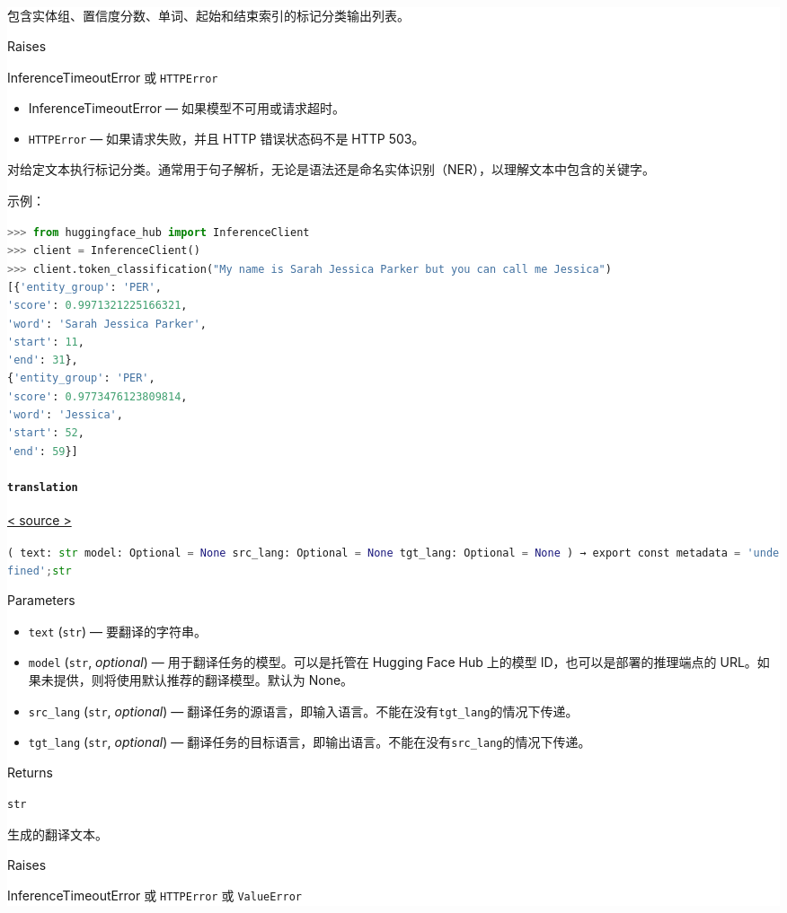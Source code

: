 包含实体组、置信度分数、单词、起始和结束索引的标记分类输出列表。

Raises

InferenceTimeoutError 或 `HTTPError`

+   InferenceTimeoutError — 如果模型不可用或请求超时。

+   `HTTPError` — 如果请求失败，并且 HTTP 错误状态码不是 HTTP 503。

对给定文本执行标记分类。通常用于句子解析，无论是语法还是命名实体识别（NER），以理解文本中包含的关键字。

示例：

```py
>>> from huggingface_hub import InferenceClient
>>> client = InferenceClient()
>>> client.token_classification("My name is Sarah Jessica Parker but you can call me Jessica")
[{'entity_group': 'PER',
'score': 0.9971321225166321,
'word': 'Sarah Jessica Parker',
'start': 11,
'end': 31},
{'entity_group': 'PER',
'score': 0.9773476123809814,
'word': 'Jessica',
'start': 52,
'end': 59}]
```

#### `translation`

[< source >](https://github.com/huggingface/huggingface_hub/blob/v0.20.3/src/huggingface_hub/inference/_client.py#L1703)

```py
( text: str model: Optional = None src_lang: Optional = None tgt_lang: Optional = None ) → export const metadata = 'undefined';str
```

Parameters

+   `text` (`str`) — 要翻译的字符串。

+   `model` (`str`, *optional*) — 用于翻译任务的模型。可以是托管在 Hugging Face Hub 上的模型 ID，也可以是部署的推理端点的 URL。如果未提供，则将使用默认推荐的翻译模型。默认为 None。

+   `src_lang` (`str`, *optional*) — 翻译任务的源语言，即输入语言。不能在没有`tgt_lang`的情况下传递。

+   `tgt_lang` (`str`, *optional*) — 翻译任务的目标语言，即输出语言。不能在没有`src_lang`的情况下传递。

Returns

`str`

生成的翻译文本。

Raises

InferenceTimeoutError 或 `HTTPError` 或 `ValueError`
